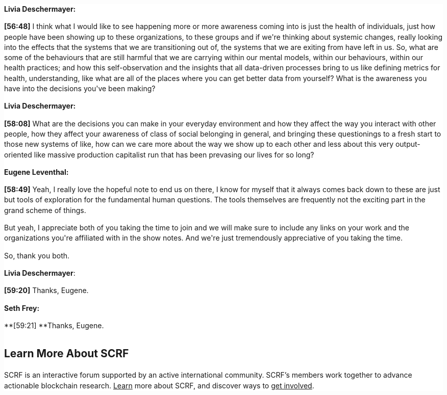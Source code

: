**Livia Deschermayer:**

**[56:48]** I think what I would like to see happening more or more awareness coming into is just the health of individuals, just how people have been showing up to these organizations, to these groups and if we're thinking about systemic changes, really looking into the effects that the systems that we are transitioning out of, the systems that we are exiting from have left in us. So, what are some of the behaviours that are still harmful that we are carrying within our mental models, within our behaviours, within our health practices; and how this self-observation and the insights that all data-driven processes bring to us like defining metrics for health, understanding, like what are all of the places where you can get better data from yourself? What is the awareness you have into the decisions you've been making?

**Livia Deschermayer:**

**[58:08]** What are the decisions you can make in your everyday environment and how they affect the way you interact with other people, how they affect your awareness of class of social belonging in general, and bringing these questionings to a fresh start to those new systems of like, how can we care more about the way we show up to each other and less about this very output-oriented like massive production capitalist run that has been prevasing our lives for so long?

**Eugene Leventhal:**

**[58:49]** Yeah, I really love the hopeful note to end us on there, I know for myself that it always comes back down to these are just but tools of exploration for the fundamental human questions. The tools themselves are frequently not the exciting part in the grand scheme of things.

But yeah, I appreciate both of you taking the time to join and we will make sure to include any links on your work and the organizations you're affiliated with in the show notes. And we're just tremendously appreciative of you taking the time.

So, thank you both.

**Livia Deschermayer**:

**[59:20]** Thanks, Eugene. 

**Seth Frey:**

**[59:21] **Thanks, Eugene. 

## Learn More About SCRF

SCRF is an interactive forum supported by an active international community. SCRF’s members work together to advance actionable blockchain research. [Learn](https://github.com/smartcontractresearchforum/docs) more about SCRF, and discover ways to [get involved](https://github.com/smartcontractresearchforum/docs/blob/main/en/content_connecting_with_scrf.md).
